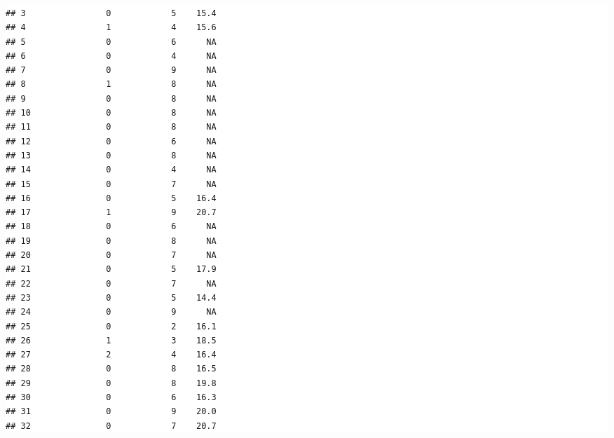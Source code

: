     ## 3                0            5    15.4
    ## 4                1            4    15.6
    ## 5                0            6      NA
    ## 6                0            4      NA
    ## 7                0            9      NA
    ## 8                1            8      NA
    ## 9                0            8      NA
    ## 10               0            8      NA
    ## 11               0            8      NA
    ## 12               0            6      NA
    ## 13               0            8      NA
    ## 14               0            4      NA
    ## 15               0            7      NA
    ## 16               0            5    16.4
    ## 17               1            9    20.7
    ## 18               0            6      NA
    ## 19               0            8      NA
    ## 20               0            7      NA
    ## 21               0            5    17.9
    ## 22               0            7      NA
    ## 23               0            5    14.4
    ## 24               0            9      NA
    ## 25               0            2    16.1
    ## 26               1            3    18.5
    ## 27               2            4    16.4
    ## 28               0            8    16.5
    ## 29               0            8    19.8
    ## 30               0            6    16.3
    ## 31               0            9    20.0
    ## 32               0            7    20.7